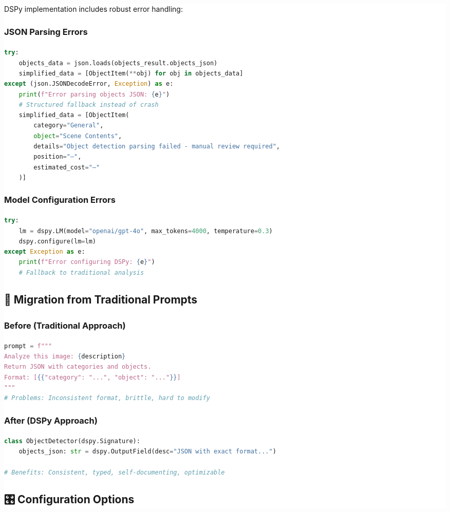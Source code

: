 DSPy implementation includes robust error handling:

### JSON Parsing Errors
```python
try:
    objects_data = json.loads(objects_result.objects_json)
    simplified_data = [ObjectItem(**obj) for obj in objects_data]
except (json.JSONDecodeError, Exception) as e:
    print(f"Error parsing objects JSON: {e}")
    # Structured fallback instead of crash
    simplified_data = [ObjectItem(
        category="General",
        object="Scene Contents",
        details="Object detection parsing failed - manual review required",
        position="—",
        estimated_cost="—"
    )]
```

### Model Configuration Errors
```python
try:
    lm = dspy.LM(model="openai/gpt-4o", max_tokens=4000, temperature=0.3)
    dspy.configure(lm=lm)
except Exception as e:
    print(f"Error configuring DSPy: {e}")
    # Fallback to traditional analysis
```

## 🔄 Migration from Traditional Prompts

### Before (Traditional Approach)
```python
prompt = f"""
Analyze this image: {description}
Return JSON with categories and objects.
Format: [{{"category": "...", "object": "..."}}]
"""
# Problems: Inconsistent format, brittle, hard to modify
```

### After (DSPy Approach)
```python
class ObjectDetector(dspy.Signature):
    objects_json: str = dspy.OutputField(desc="JSON with exact format...")

# Benefits: Consistent, typed, self-documenting, optimizable
```

## 🎛️ Configuration Options
